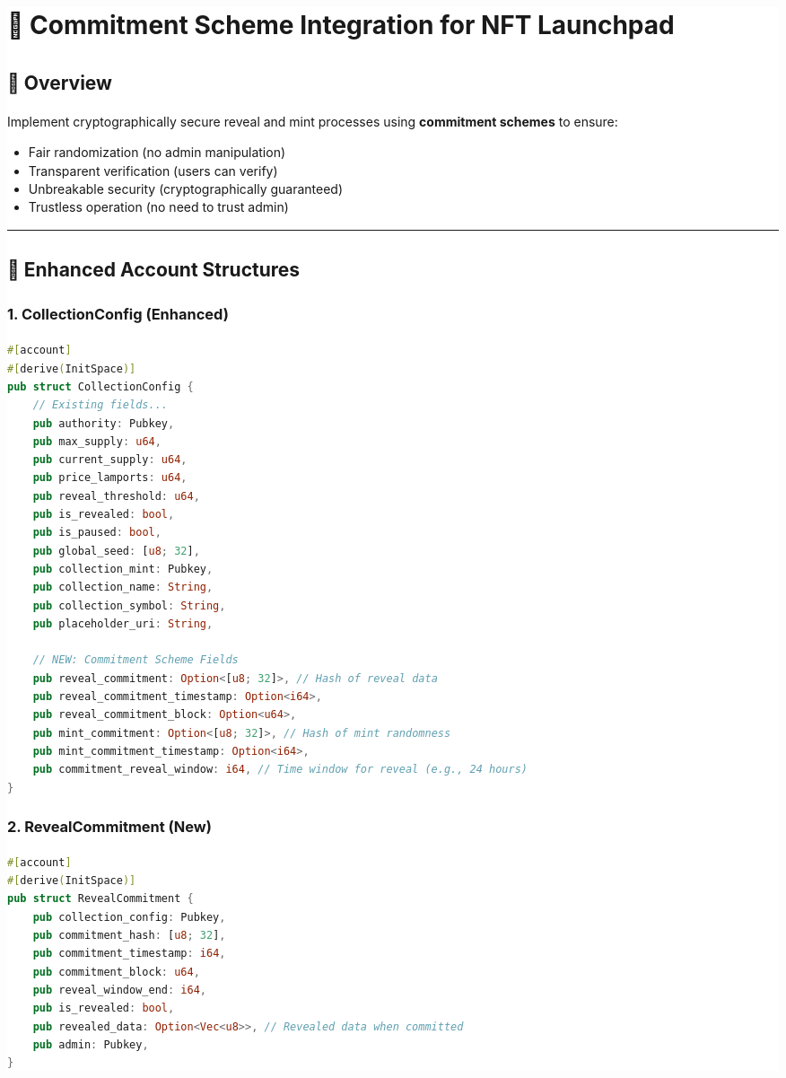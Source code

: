 # 🔐 Commitment Scheme Integration for NFT Launchpad

## 🎯 **Overview**

Implement cryptographically secure reveal and mint processes using **commitment schemes** to ensure:
- Fair randomization (no admin manipulation)
- Transparent verification (users can verify)
- Unbreakable security (cryptographically guaranteed)
- Trustless operation (no need to trust admin)

---

## 🔄 **Enhanced Account Structures**

### **1. CollectionConfig (Enhanced)**
```rust
#[account]
#[derive(InitSpace)]
pub struct CollectionConfig {
    // Existing fields...
    pub authority: Pubkey,
    pub max_supply: u64,
    pub current_supply: u64,
    pub price_lamports: u64,
    pub reveal_threshold: u64,
    pub is_revealed: bool,
    pub is_paused: bool,
    pub global_seed: [u8; 32],
    pub collection_mint: Pubkey,
    pub collection_name: String,
    pub collection_symbol: String,
    pub placeholder_uri: String,
    
    // NEW: Commitment Scheme Fields
    pub reveal_commitment: Option<[u8; 32]>, // Hash of reveal data
    pub reveal_commitment_timestamp: Option<i64>,
    pub reveal_commitment_block: Option<u64>,
    pub mint_commitment: Option<[u8; 32]>, // Hash of mint randomness
    pub mint_commitment_timestamp: Option<i64>,
    pub commitment_reveal_window: i64, // Time window for reveal (e.g., 24 hours)
}
```

### **2. RevealCommitment (New)**
```rust
#[account]
#[derive(InitSpace)]
pub struct RevealCommitment {
    pub collection_config: Pubkey,
    pub commitment_hash: [u8; 32],
    pub commitment_timestamp: i64,
    pub commitment_block: u64,
    pub reveal_window_end: i64,
    pub is_revealed: bool,
    pub revealed_data: Option<Vec<u8>>, // Revealed data when committed
    pub admin: Pubkey,
}
```

